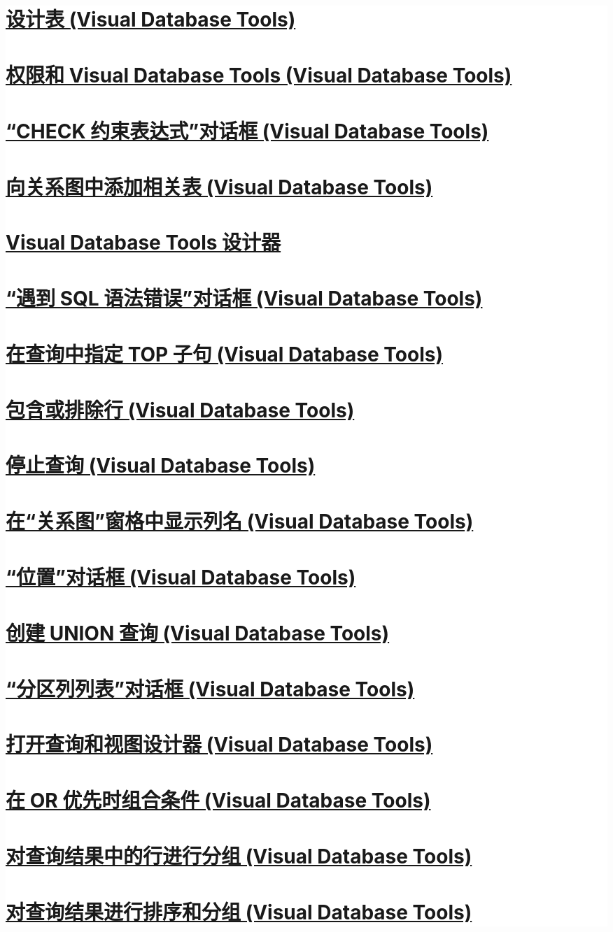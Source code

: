 # [设计表 (Visual Database Tools)](design-tables-visual-database-tools.md)
# [权限和 Visual Database Tools (Visual Database Tools)](permissions-and-visual-database-tools-visual-database-tools.md)
# [“CHECK 约束表达式”对话框 (Visual Database Tools)](check-constraint-expression-dialog-box-visual-database-tools.md)
# [向关系图中添加相关表 (Visual Database Tools)](add-related-tables-to-diagrams-visual-database-tools.md)
# [Visual Database Tools 设计器](visual-database-tool-designers.md)
# [“遇到 SQL 语法错误”对话框 (Visual Database Tools)](sql-syntax-errors-encountered-dialog-box-visual-database-tools.md)
# [在查询中指定 TOP 子句 (Visual Database Tools)](specify-the-top-clause-in-queries-visual-database-tools.md)
# [包含或排除行 (Visual Database Tools)](include-or-exclude-rows-visual-database-tools.md)
# [停止查询 (Visual Database Tools)](stop-a-query-visual-database-tools.md)
# [在“关系图”窗格中显示列名 (Visual Database Tools)](show-column-names-in-the-diagram-pane-visual-database-tools.md)
# [“位置”对话框 (Visual Database Tools)](location-dialog-box-visual-database-tools.md)
# [创建 UNION 查询 (Visual Database Tools)](create-union-queries-visual-database-tools.md)
# [“分区列列表”对话框 (Visual Database Tools)](partition-column-list-dialog-box-visual-database-tools.md)
# [打开查询和视图设计器 (Visual Database Tools)](open-the-query-and-view-designer-visual-database-tools.md)
# [在 OR 优先时组合条件 (Visual Database Tools)](combine-conditions-when-or-has-precedence-visual-database-tools.md)
# [对查询结果中的行进行分组 (Visual Database Tools)](group-rows-in-query-results-visual-database-tools.md)
# [对查询结果进行排序和分组 (Visual Database Tools)](sort-and-group-query-results-visual-database-tools.md)